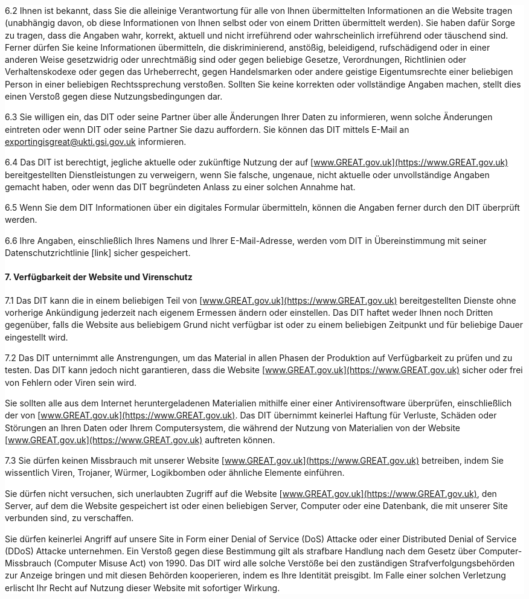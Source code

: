 6.2 Ihnen ist bekannt, dass Sie die alleinige Verantwortung für alle von Ihnen übermittelten Informationen an die Website tragen (unabhängig davon, ob diese Informationen von Ihnen selbst oder von einem Dritten übermittelt werden). Sie haben dafür Sorge zu tragen, dass die Angaben wahr, korrekt, aktuell und nicht irreführend oder wahrscheinlich irreführend oder täuschend sind. Ferner dürfen Sie keine Informationen übermitteln, die diskriminierend, anstößig, beleidigend, rufschädigend oder in einer anderen Weise gesetzwidrig oder unrechtmäßig sind oder gegen beliebige Gesetze, Verordnungen, Richtlinien oder Verhaltenskodexe oder gegen das Urheberrecht, gegen Handelsmarken oder andere geistige Eigentumsrechte einer beliebigen Person in einer beliebigen Rechtssprechung verstoßen. Sollten Sie keine korrekten oder vollständige Angaben machen, stellt dies einen Verstoß gegen diese Nutzungsbedingungen dar.
 
6.3 Sie willigen ein, das DIT oder seine Partner über alle Änderungen Ihrer Daten zu informieren, wenn solche Änderungen eintreten oder wenn DIT oder seine Partner Sie dazu auffordern. Sie können das DIT mittels E-Mail an exportingisgreat@ukti.gsi.gov.uk  informieren.
 
6.4 Das DIT ist berechtigt, jegliche aktuelle oder zukünftige Nutzung der auf [www.GREAT.gov.uk](https://www.GREAT.gov.uk) bereitgestellten Dienstleistungen zu verweigern, wenn Sie falsche, ungenaue, nicht aktuelle oder unvollständige Angaben gemacht haben, oder wenn das DIT begründeten Anlass zu einer solchen Annahme hat.
 
6.5 Wenn Sie dem DIT Informationen über ein digitales Formular übermitteln, können die Angaben ferner durch den DIT überprüft werden.
 
6.6 Ihre Angaben, einschließlich Ihres Namens und Ihrer E-Mail-Adresse, werden vom DIT in Übereinstimmung mit seiner Datenschutzrichtlinie [link] sicher gespeichert.
#### 7. Verfügbarkeit der Website und Virenschutz
7.1 Das DIT kann die in einem beliebigen Teil von [www.GREAT.gov.uk](https://www.GREAT.gov.uk)  bereitgestellten Dienste ohne vorherige Ankündigung jederzeit nach eigenem Ermessen ändern oder einstellen. Das DIT haftet weder Ihnen noch Dritten gegenüber, falls die Website aus beliebigem Grund nicht verfügbar ist oder zu einem beliebigen Zeitpunkt und für beliebige Dauer eingestellt wird.
 
7.2 Das DIT unternimmt alle Anstrengungen, um das Material in allen Phasen der Produktion auf Verfügbarkeit zu prüfen und zu testen. Das DIT kann jedoch nicht garantieren, dass die Website [www.GREAT.gov.uk](https://www.GREAT.gov.uk)  sicher oder frei von Fehlern oder Viren sein wird.
 
Sie sollten alle aus dem Internet heruntergeladenen Materialien mithilfe einer einer Antivirensoftware überprüfen, einschließlich der von [www.GREAT.gov.uk](https://www.GREAT.gov.uk). Das DIT übernimmt keinerlei Haftung für Verluste, Schäden oder Störungen an Ihren Daten oder Ihrem Computersystem, die während der Nutzung von Materialien von der Website [www.GREAT.gov.uk](https://www.GREAT.gov.uk)  auftreten können.
 
7.3 Sie dürfen keinen Missbrauch mit unserer Website [www.GREAT.gov.uk](https://www.GREAT.gov.uk)  betreiben, indem Sie wissentlich Viren, Trojaner, Würmer, Logikbomben oder ähnliche Elemente einführen.
 
Sie dürfen nicht versuchen, sich unerlaubten Zugriff auf die Website [www.GREAT.gov.uk](https://www.GREAT.gov.uk), den Server, auf dem die Website gespeichert ist oder einen beliebigen Server, Computer oder eine Datenbank, die mit unserer Site verbunden sind, zu verschaffen.
 
Sie dürfen keinerlei Angriff auf unsere Site in Form einer Denial of Service (DoS) Attacke oder einer Distributed Denial of Service (DDoS) Attacke unternehmen. Ein Verstoß gegen diese Bestimmung gilt als strafbare Handlung nach dem Gesetz über Computer-Missbrauch (Computer Misuse Act) von 1990. Das DIT wird alle solche Verstöße bei den zuständigen Strafverfolgungsbehörden zur Anzeige bringen und mit diesen Behörden kooperieren, indem es Ihre Identität preisgibt. Im Falle einer solchen Verletzung erlischt Ihr Recht auf Nutzung dieser Website mit sofortiger Wirkung.
